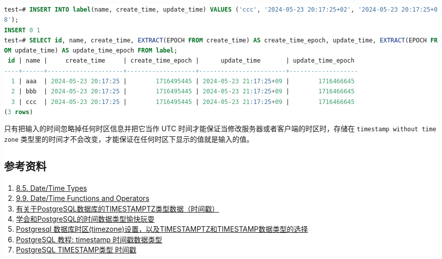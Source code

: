 ```sql
test=# INSERT INTO label(name, create_time, update_time) VALUES ('ccc', '2024-05-23 20:17:25+02', '2024-05-23 20:17:25+08');
INSERT 0 1
test=# SELECT id, name, create_time, EXTRACT(EPOCH FROM create_time) AS create_time_epoch, update_time, EXTRACT(EPOCH FROM update_time) AS update_time_epoch FROM label;
 id | name |     create_time     | create_time_epoch |      update_time       | update_time_epoch
----+------+---------------------+-------------------+------------------------+-------------------
  1 | aaa  | 2024-05-23 20:17:25 |        1716495445 | 2024-05-23 21:17:25+09 |        1716466645
  2 | bbb  | 2024-05-23 20:17:25 |        1716495445 | 2024-05-23 21:17:25+09 |        1716466645
  3 | ccc  | 2024-05-23 20:17:25 |        1716495445 | 2024-05-23 21:17:25+09 |        1716466645
(3 rows)
```

只有把输入的时间忽略掉任何时区信息并把它当作 UTC 时间才能保证当修改服务器或者客户端的时区时，存储在 `timestamp without time zone` 类型里的时间才不会改变，才能保证在任何时区下显示的值就是输入的值。

## 参考资料

1. [8.5. Date/Time Types](https://www.postgresql.org/docs/12/datatype-datetime.html)
2. [9.9. Date/Time Functions and Operators](https://www.postgresql.org/docs/12/functions-datetime.html)
3. [有关于PostgreSQL数据库的TIMESTAMPTZ类型数据（时间戳）](https://www.jianshu.com/p/b3cfc0912328)
4. [学会和PostgreSQL的时间数据类型愉快玩耍](https://nanmu.me/zh-cn/posts/2020/postgresql-date-and-time-data-types-explained/)
5. [Postgresql 数据库时区(timezone)设置，以及TIMESTAMPTZ和TIMESTAMP数据类型的选择](https://blog.csdn.net/Tom098/article/details/124142635)
6. [PostgreSQL 教程: timestamp 时间戳数据类型](https://www.rockdata.net/zh-cn/tutorial/type-timestamp/)
7. [PostgreSQL TIMESTAMP类型 时间戳](https://www.cnblogs.com/personblog/p/11126299.html)
